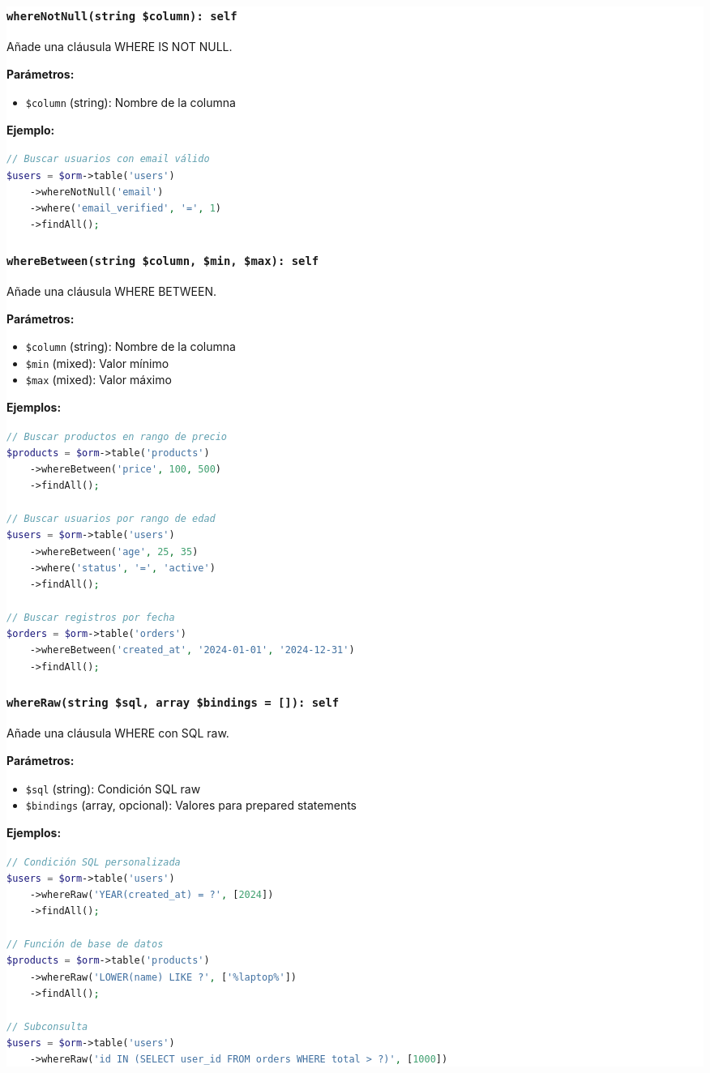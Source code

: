 ### `whereNotNull(string $column): self`

Añade una cláusula WHERE IS NOT NULL.

**Parámetros:**
- `$column` (string): Nombre de la columna

**Ejemplo:**
```php
// Buscar usuarios con email válido
$users = $orm->table('users')
    ->whereNotNull('email')
    ->where('email_verified', '=', 1)
    ->findAll();
```

### `whereBetween(string $column, $min, $max): self`

Añade una cláusula WHERE BETWEEN.

**Parámetros:**
- `$column` (string): Nombre de la columna
- `$min` (mixed): Valor mínimo
- `$max` (mixed): Valor máximo

**Ejemplos:**
```php
// Buscar productos en rango de precio
$products = $orm->table('products')
    ->whereBetween('price', 100, 500)
    ->findAll();

// Buscar usuarios por rango de edad
$users = $orm->table('users')
    ->whereBetween('age', 25, 35)
    ->where('status', '=', 'active')
    ->findAll();

// Buscar registros por fecha
$orders = $orm->table('orders')
    ->whereBetween('created_at', '2024-01-01', '2024-12-31')
    ->findAll();
```

### `whereRaw(string $sql, array $bindings = []): self`

Añade una cláusula WHERE con SQL raw.

**Parámetros:**
- `$sql` (string): Condición SQL raw
- `$bindings` (array, opcional): Valores para prepared statements

**Ejemplos:**
```php
// Condición SQL personalizada
$users = $orm->table('users')
    ->whereRaw('YEAR(created_at) = ?', [2024])
    ->findAll();

// Función de base de datos
$products = $orm->table('products')
    ->whereRaw('LOWER(name) LIKE ?', ['%laptop%'])
    ->findAll();

// Subconsulta
$users = $orm->table('users')
    ->whereRaw('id IN (SELECT user_id FROM orders WHERE total > ?)', [1000])
```